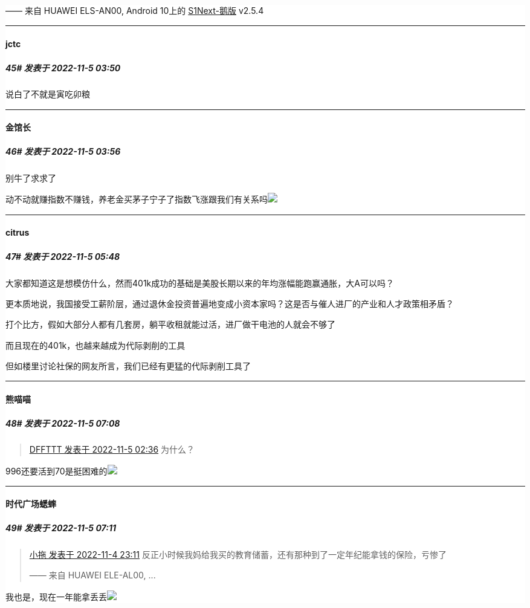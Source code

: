 —— 来自 HUAWEI ELS-AN00, Android 10上的 [S1Next-鹅版](https://github.com/ykrank/S1-Next/releases) v2.5.4

*****

####  jctc  
##### 45#       发表于 2022-11-5 03:50

说白了不就是寅吃卯粮

*****

####  金馆长  
##### 46#       发表于 2022-11-5 03:56

别牛了求求了

动不动就赚指数不赚钱，养老金买茅子宁子了指数飞涨跟我们有关系吗<img src="https://static.saraba1st.com/image/smiley/face2017/004.gif" referrerpolicy="no-referrer">

*****

####  citrus  
##### 47#       发表于 2022-11-5 05:48

大家都知道这是想模仿什么，然而401k成功的基础是美股长期以来的年均涨幅能跑赢通胀，大A可以吗？

更本质地说，我国接受工薪阶层，通过退休金投资普遍地变成小资本家吗？这是否与催人进厂的产业和人才政策相矛盾？

打个比方，假如大部分人都有几套房，躺平收租就能过活，进厂做干电池的人就会不够了

而且现在的401k，也越来越成为代际剥削的工具

但如楼里讨论社保的网友所言，我们已经有更猛的代际剥削工具了

*****

####  熊喵喵  
##### 48#       发表于 2022-11-5 07:08

<blockquote><a href="httphttps://bbs.saraba1st.com/2b/forum.php?mod=redirect&amp;goto=findpost&amp;pid=58280657&amp;ptid=2103269" target="_blank">DFFTTT 发表于 2022-11-5 02:36</a>
为什么？</blockquote>
996还要活到70是挺困难的<img src="https://static.saraba1st.com/image/smiley/face2017/019.png" referrerpolicy="no-referrer">

*****

####  时代广场蟋蟀  
##### 49#       发表于 2022-11-5 07:11

<blockquote><a href="httphttps://bbs.saraba1st.com/2b/forum.php?mod=redirect&amp;goto=findpost&amp;pid=58279067&amp;ptid=2103269" target="_blank">小拖 发表于 2022-11-4 23:11</a>
反正小时候我妈给我买的教育储蓄，还有那种到了一定年纪能拿钱的保险，亏惨了

—— 来自 HUAWEI ELE-AL00, ...</blockquote>
我也是，现在一年能拿丢丢<img src="https://static.saraba1st.com/image/smiley/face2017/004.gif" referrerpolicy="no-referrer">
